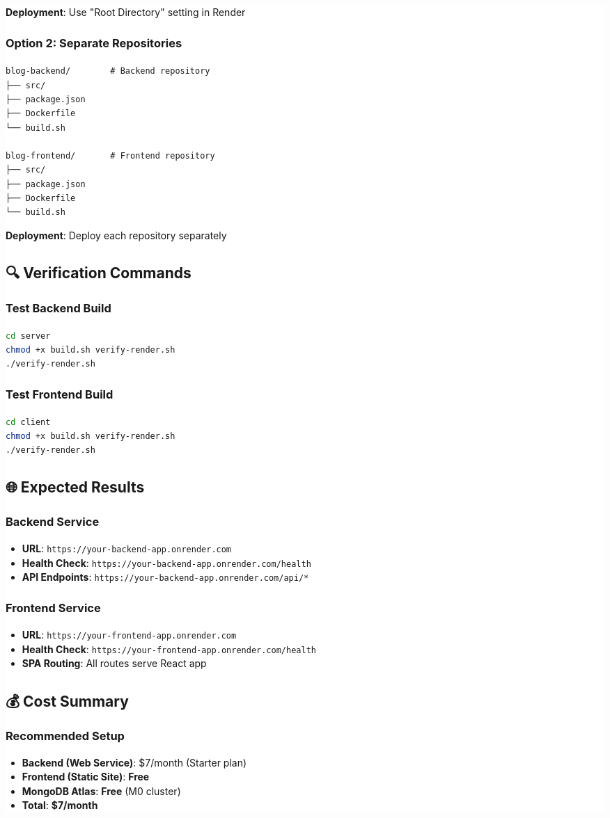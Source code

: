 **Deployment**: Use "Root Directory" setting in Render

### Option 2: Separate Repositories
```
blog-backend/        # Backend repository
├── src/
├── package.json
├── Dockerfile
└── build.sh

blog-frontend/       # Frontend repository
├── src/
├── package.json
├── Dockerfile
└── build.sh
```

**Deployment**: Deploy each repository separately

## 🔍 Verification Commands

### Test Backend Build
```bash
cd server
chmod +x build.sh verify-render.sh
./verify-render.sh
```

### Test Frontend Build
```bash
cd client
chmod +x build.sh verify-render.sh
./verify-render.sh
```

## 🌐 Expected Results

### Backend Service
- **URL**: `https://your-backend-app.onrender.com`
- **Health Check**: `https://your-backend-app.onrender.com/health`
- **API Endpoints**: `https://your-backend-app.onrender.com/api/*`

### Frontend Service
- **URL**: `https://your-frontend-app.onrender.com`
- **Health Check**: `https://your-frontend-app.onrender.com/health`
- **SPA Routing**: All routes serve React app

## 💰 Cost Summary

### Recommended Setup
- **Backend (Web Service)**: $7/month (Starter plan)
- **Frontend (Static Site)**: **Free**
- **MongoDB Atlas**: **Free** (M0 cluster)
- **Total**: **$7/month**
